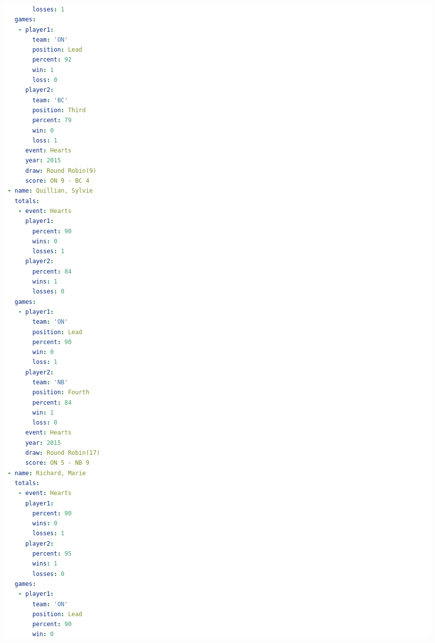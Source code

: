 ```yaml
        losses: 1
   games:
    - player1:
        team: 'ON'
        position: Lead
        percent: 92
        win: 1
        loss: 0
      player2:
        team: 'BC'
        position: Third
        percent: 79
        win: 0
        loss: 1
      event: Hearts
      year: 2015
      draw: Round Robin(9)
      score: ON 9 - BC 4
 - name: Quillian, Sylvie
   totals:
    - event: Hearts
      player1:
        percent: 90
        wins: 0
        losses: 1
      player2:
        percent: 84
        wins: 1
        losses: 0
   games:
    - player1:
        team: 'ON'
        position: Lead
        percent: 90
        win: 0
        loss: 1
      player2:
        team: 'NB'
        position: Fourth
        percent: 84
        win: 1
        loss: 0
      event: Hearts
      year: 2015
      draw: Round Robin(17)
      score: ON 5 - NB 9
 - name: Richard, Marie
   totals:
    - event: Hearts
      player1:
        percent: 90
        wins: 0
        losses: 1
      player2:
        percent: 95
        wins: 1
        losses: 0
   games:
    - player1:
        team: 'ON'
        position: Lead
        percent: 90
        win: 0
```